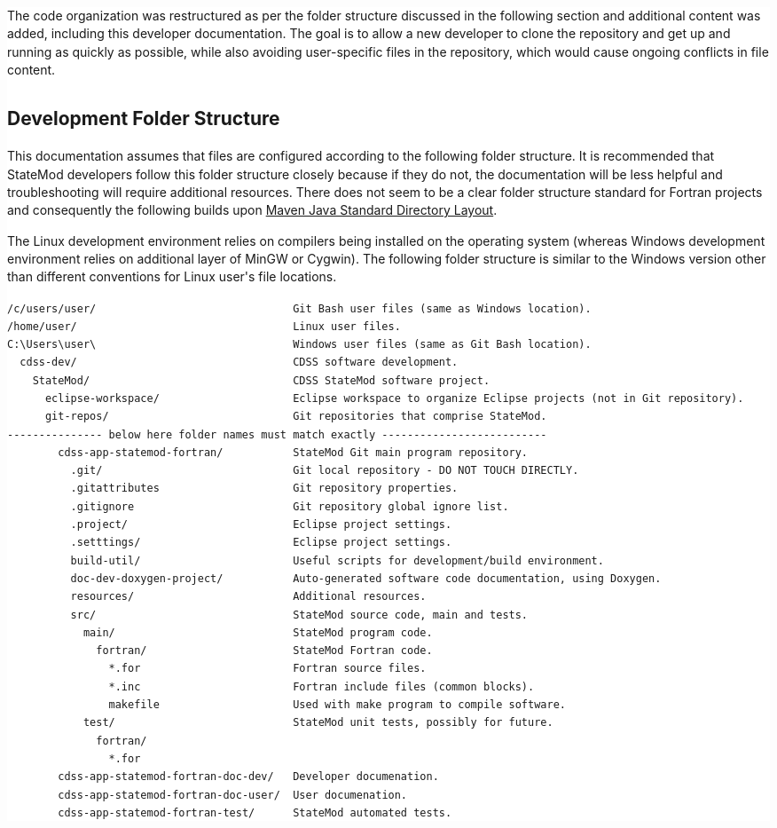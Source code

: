 The code organization was restructured as per the folder structure discussed in the
following section and additional content was added, including this developer documentation.
The goal is to allow a new developer to clone the repository and get up and running as quickly as possible,
while also avoiding user-specific files in the repository, which would cause ongoing conflicts in file content.

## Development Folder Structure ##

This documentation assumes that files are configured according to the following folder structure.
It is recommended that StateMod developers follow this folder structure closely because if they do not,
the documentation will be less helpful and troubleshooting will require additional resources.
There does not seem to be a clear folder structure standard for Fortran projects and consequently the following
builds upon [Maven Java Standard Directory Layout](https://maven.apache.org/guides/introduction/introduction-to-the-standard-directory-layout.html).

The Linux development environment relies on compilers being installed on the operating system (whereas Windows development environment
relies on additional layer of MinGW or Cygwin).
The following folder structure is similar to the Windows version other than different conventions for Linux user's file locations.

```text
/c/users/user/                               Git Bash user files (same as Windows location).
/home/user/                                  Linux user files.
C:\Users\user\                               Windows user files (same as Git Bash location).
  cdss-dev/                                  CDSS software development.
    StateMod/                                CDSS StateMod software project.
      eclipse-workspace/                     Eclipse workspace to organize Eclipse projects (not in Git repository).
      git-repos/                             Git repositories that comprise StateMod.
--------------- below here folder names must match exactly --------------------------
        cdss-app-statemod-fortran/           StateMod Git main program repository.
          .git/                              Git local repository - DO NOT TOUCH DIRECTLY.
          .gitattributes                     Git repository properties.
          .gitignore                         Git repository global ignore list.
          .project/                          Eclipse project settings.
          .setttings/                        Eclipse project settings.
          build-util/                        Useful scripts for development/build environment.
          doc-dev-doxygen-project/           Auto-generated software code documentation, using Doxygen.
          resources/                         Additional resources.
          src/                               StateMod source code, main and tests.
            main/                            StateMod program code.
              fortran/                       StateMod Fortran code.
                *.for                        Fortran source files.
                *.inc                        Fortran include files (common blocks).
                makefile                     Used with make program to compile software.
            test/                            StateMod unit tests, possibly for future.
              fortran/
                *.for
        cdss-app-statemod-fortran-doc-dev/   Developer documenation.
        cdss-app-statemod-fortran-doc-user/  User documenation.
        cdss-app-statemod-fortran-test/      StateMod automated tests.
```
